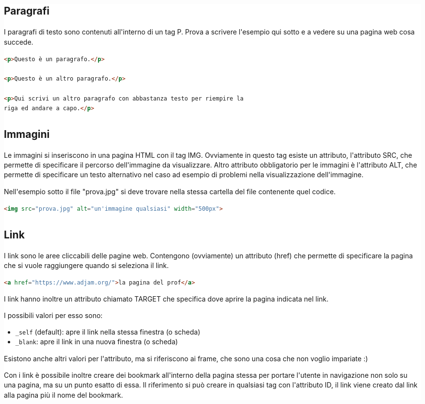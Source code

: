 
## Paragrafi

I paragrafi di testo sono contenuti all'interno di un tag P. Prova a
scrivere l'esempio qui sotto e a vedere su una pagina web cosa succede.

``` html
<p>Questo è un paragrafo.</p>

<p>Questo è un altro paragrafo.</p>

<p>Qui scrivi un altro paragrafo con abbastanza testo per riempire la
riga ed andare a capo.</p>
```


## Immagini

Le immagini si inseriscono in una pagina HTML con il tag IMG. Ovviamente
in questo tag esiste un attributo, l'attributo SRC, che permette di
specificare il percorso dell'immagine da visualizzare. Altro attributo
obbligatorio per le immagini è l'attributo ALT, che permette di
specificare un testo alternativo nel caso ad esempio di problemi nella
visualizzazione dell'immagine.

Nell'esempio sotto il file "prova.jpg" si deve trovare nella stessa
cartella del file contenente quel codice.


``` html
<img src="prova.jpg" alt="un'immagine qualsiasi" width="500px">
```


## Link

I link sono le aree cliccabili delle pagine web. Contengono (ovviamente)
un attributo (href) che permette di specificare la pagina che si vuole
raggiungere quando si seleziona il link.


``` html
<a href="https://www.adjam.org/">la pagina del prof</a>
```


I link hanno inoltre un attributo chiamato TARGET che specifica dove
aprire la pagina indicata nel link.

I possibili valori per esso sono:

- `_self` (default): apre il link nella stessa finestra (o scheda)
- `_blank`: apre il link in una nuova finestra (o scheda)

Esistono anche altri valori per l'attributo, ma si riferiscono ai frame,
che sono una cosa che non voglio impariate :)

Con i link è possibile inoltre creare dei bookmark all'interno della
pagina stessa per portare l'utente in navigazione non solo su una
pagina, ma su un punto esatto di essa. Il riferimento si può creare in
qualsiasi tag con l'attributo ID, il link viene creato dal link alla
pagina più il nome del bookmark.
